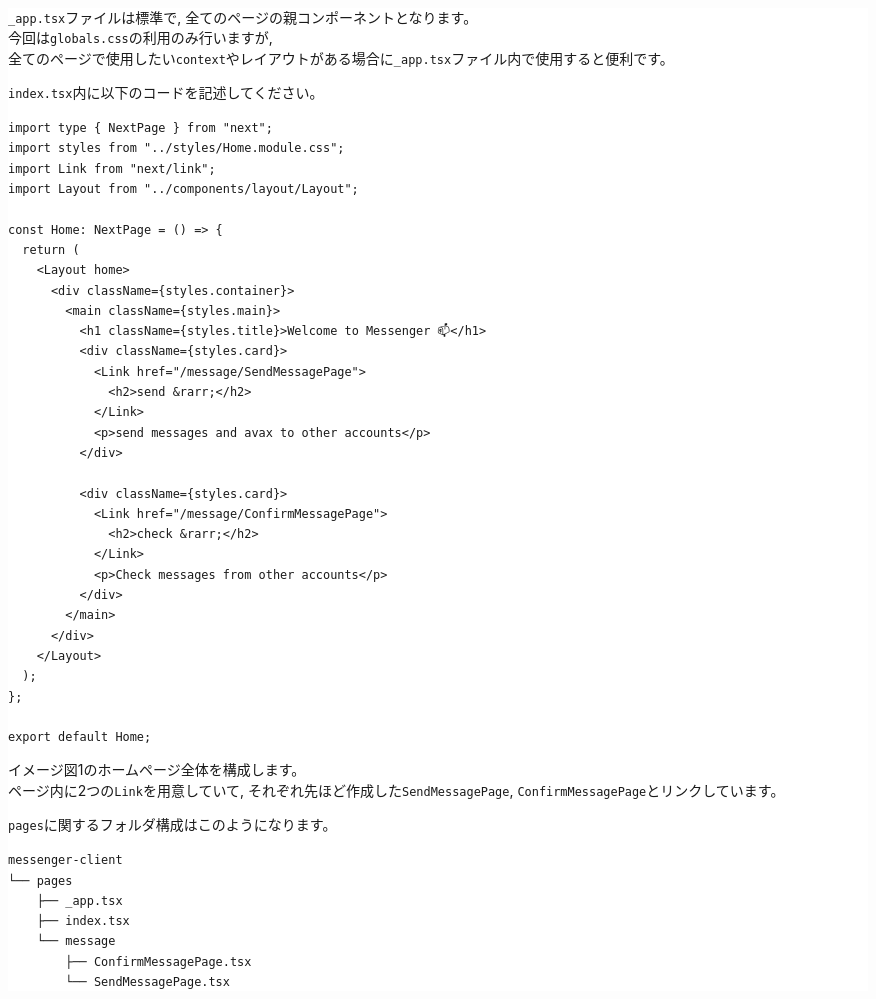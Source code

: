 `_app.tsx`ファイルは標準で, 全てのページの親コンポーネントとなります。  
今回は`globals.css`の利用のみ行いますが,  
全てのページで使用したい`context`やレイアウトがある場合に`_app.tsx`ファイル内で使用すると便利です。

`index.tsx`内に以下のコードを記述してください。

```tsx
import type { NextPage } from "next";
import styles from "../styles/Home.module.css";
import Link from "next/link";
import Layout from "../components/layout/Layout";

const Home: NextPage = () => {
  return (
    <Layout home>
      <div className={styles.container}>
        <main className={styles.main}>
          <h1 className={styles.title}>Welcome to Messenger 📫</h1>
          <div className={styles.card}>
            <Link href="/message/SendMessagePage">
              <h2>send &rarr;</h2>
            </Link>
            <p>send messages and avax to other accounts</p>
          </div>

          <div className={styles.card}>
            <Link href="/message/ConfirmMessagePage">
              <h2>check &rarr;</h2>
            </Link>
            <p>Check messages from other accounts</p>
          </div>
        </main>
      </div>
    </Layout>
  );
};

export default Home;
```

イメージ図1のホームページ全体を構成します。  
ページ内に2つの`Link`を用意していて, それぞれ先ほど作成した`SendMessagePage`, `ConfirmMessagePage`とリンクしています。

`pages`に関するフォルダ構成はこのようになります。

```
messenger-client
└── pages
    ├── _app.tsx
    ├── index.tsx
    └── message
        ├── ConfirmMessagePage.tsx
        └── SendMessagePage.tsx
```
